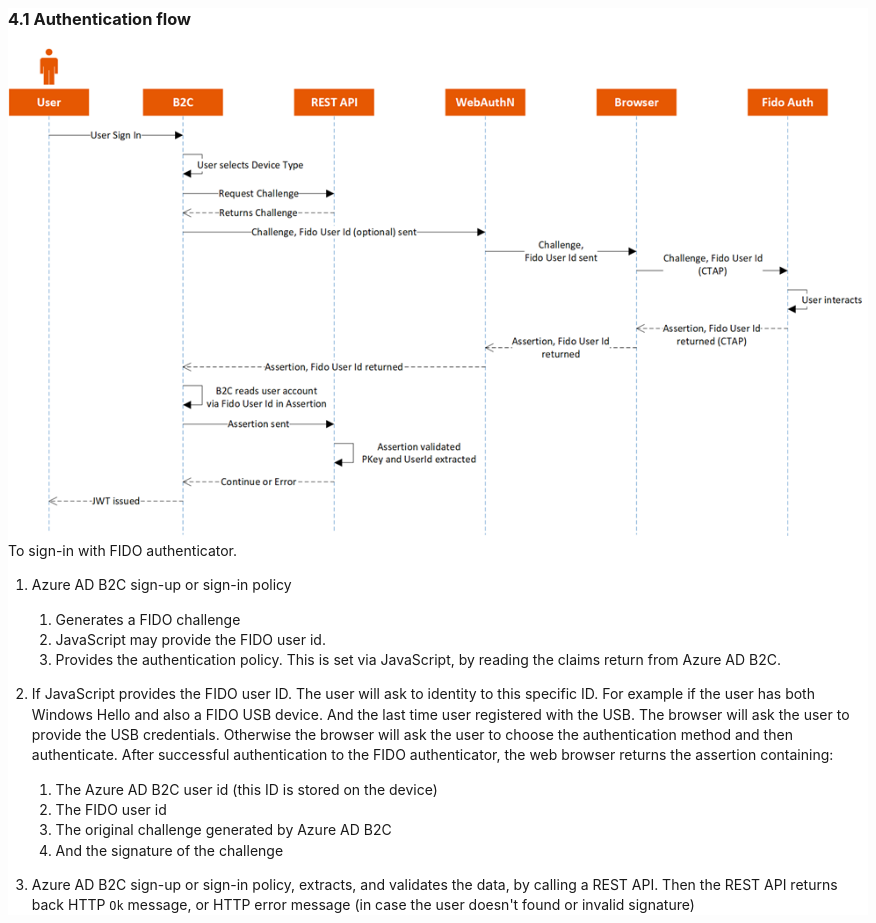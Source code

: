 ### 4.1 Authentication flow
![A diagram of the Authentication flow.](media/authentication-flow.png)
To sign-in with FIDO authenticator. 
1. Azure AD B2C sign-up or sign-in policy
    1. Generates a FIDO challenge
    1. JavaScript may provide the FIDO user id.
    1. Provides the authentication policy. This is set via JavaScript, by reading the claims return from Azure AD B2C.

1. If JavaScript provides the FIDO user ID. The user will ask to identity to this specific ID. For example if the user has both Windows Hello and also a FIDO USB device. And the last time user registered with the USB. The browser will ask the user to provide the USB credentials. Otherwise the browser will ask the user to choose the authentication method and then authenticate. After successful authentication to the FIDO authenticator, the web browser returns the assertion containing:
    1. The Azure AD B2C user id (this ID is stored on the device)
    1. The FIDO user id
    1. The original challenge generated by Azure AD B2C
    1. And the signature of the challenge
1. Azure AD B2C sign-up or sign-in policy, extracts, and validates the data, by calling a REST API. Then the REST API returns back HTTP `Ok` message, or HTTP error message (in case the user doesn't found or invalid signature)
